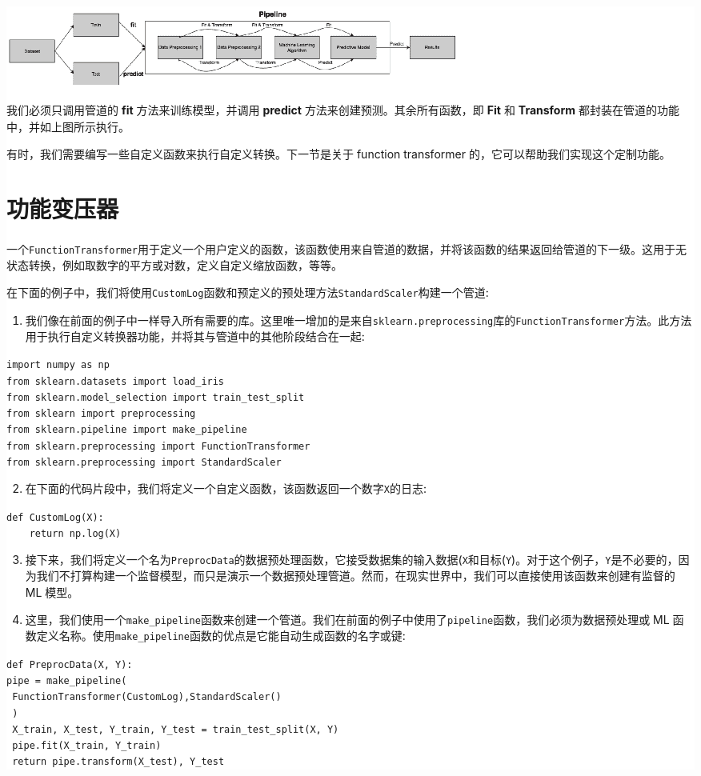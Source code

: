 ![](img/2b2a4221-7156-495c-bd34-6472b595a0d0.png)

我们必须只调用管道的 **fit** 方法来训练模型，并调用 **predict** 方法来创建预测。其余所有函数，即 **Fit** 和 **Transform** 都封装在管道的功能中，并如上图所示执行。

有时，我们需要编写一些自定义函数来执行自定义转换。下一节是关于 function transformer 的，它可以帮助我们实现这个定制功能。

<title>Unknown</title> 

# 功能变压器

一个`FunctionTransformer`用于定义一个用户定义的函数，该函数使用来自管道的数据，并将该函数的结果返回给管道的下一级。这用于无状态转换，例如取数字的平方或对数，定义自定义缩放函数，等等。

在下面的例子中，我们将使用`CustomLog`函数和预定义的预处理方法`StandardScaler`构建一个管道:

1.  我们像在前面的例子中一样导入所有需要的库。这里唯一增加的是来自`sklearn.preprocessing`库的`FunctionTransformer`方法。此方法用于执行自定义转换器功能，并将其与管道中的其他阶段结合在一起:

```
import numpy as np
from sklearn.datasets import load_iris
from sklearn.model_selection import train_test_split
from sklearn import preprocessing
from sklearn.pipeline import make_pipeline
from sklearn.preprocessing import FunctionTransformer
from sklearn.preprocessing import StandardScaler

```

2.  在下面的代码片段中，我们将定义一个自定义函数，该函数返回一个数字`X`的日志:

```
def CustomLog(X):
    return np.log(X)
```

3.  接下来，我们将定义一个名为`PreprocData`的数据预处理函数，它接受数据集的输入数据(`X`和目标(`Y`)。对于这个例子，`Y`是不必要的，因为我们不打算构建一个监督模型，而只是演示一个数据预处理管道。然而，在现实世界中，我们可以直接使用该函数来创建有监督的 ML 模型。

4.  这里，我们使用一个`make_pipeline`函数来创建一个管道。我们在前面的例子中使用了`pipeline`函数，我们必须为数据预处理或 ML 函数定义名称。使用`make_pipeline`函数的优点是它能自动生成函数的名字或键:

```
def PreprocData(X, Y):
pipe = make_pipeline(
 FunctionTransformer(CustomLog),StandardScaler()
 )
 X_train, X_test, Y_train, Y_test = train_test_split(X, Y)
 pipe.fit(X_train, Y_train)
 return pipe.transform(X_test), Y_test
```
